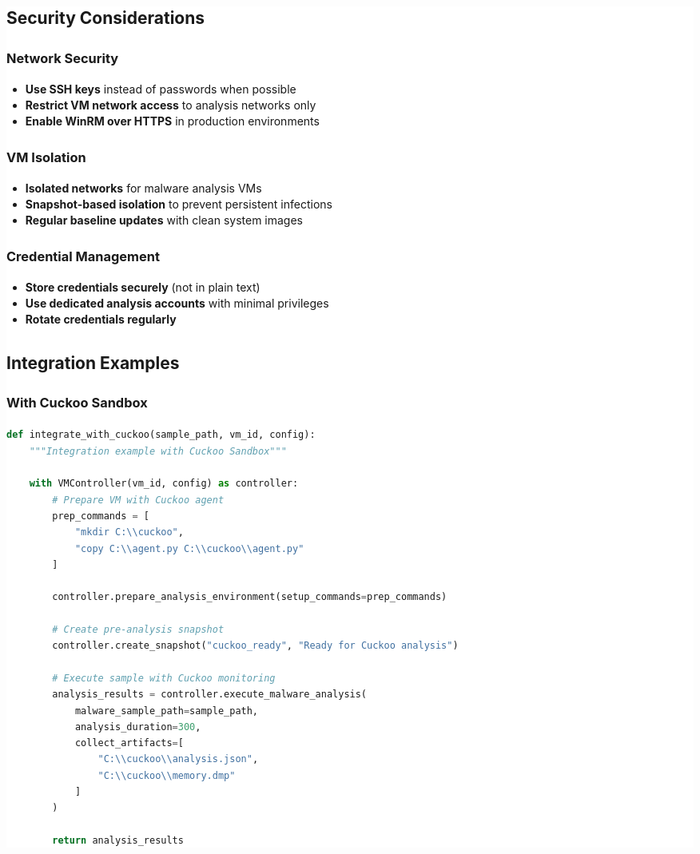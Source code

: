 ## Security Considerations

### Network Security
- **Use SSH keys** instead of passwords when possible
- **Restrict VM network access** to analysis networks only
- **Enable WinRM over HTTPS** in production environments

### VM Isolation
- **Isolated networks** for malware analysis VMs
- **Snapshot-based isolation** to prevent persistent infections
- **Regular baseline updates** with clean system images

### Credential Management
- **Store credentials securely** (not in plain text)
- **Use dedicated analysis accounts** with minimal privileges
- **Rotate credentials regularly**

## Integration Examples

### With Cuckoo Sandbox
```python
def integrate_with_cuckoo(sample_path, vm_id, config):
    """Integration example with Cuckoo Sandbox"""
    
    with VMController(vm_id, config) as controller:
        # Prepare VM with Cuckoo agent
        prep_commands = [
            "mkdir C:\\cuckoo",
            "copy C:\\agent.py C:\\cuckoo\\agent.py"
        ]
        
        controller.prepare_analysis_environment(setup_commands=prep_commands)
        
        # Create pre-analysis snapshot
        controller.create_snapshot("cuckoo_ready", "Ready for Cuckoo analysis")
        
        # Execute sample with Cuckoo monitoring
        analysis_results = controller.execute_malware_analysis(
            malware_sample_path=sample_path,
            analysis_duration=300,
            collect_artifacts=[
                "C:\\cuckoo\\analysis.json",
                "C:\\cuckoo\\memory.dmp"
            ]
        )
        
        return analysis_results
```
